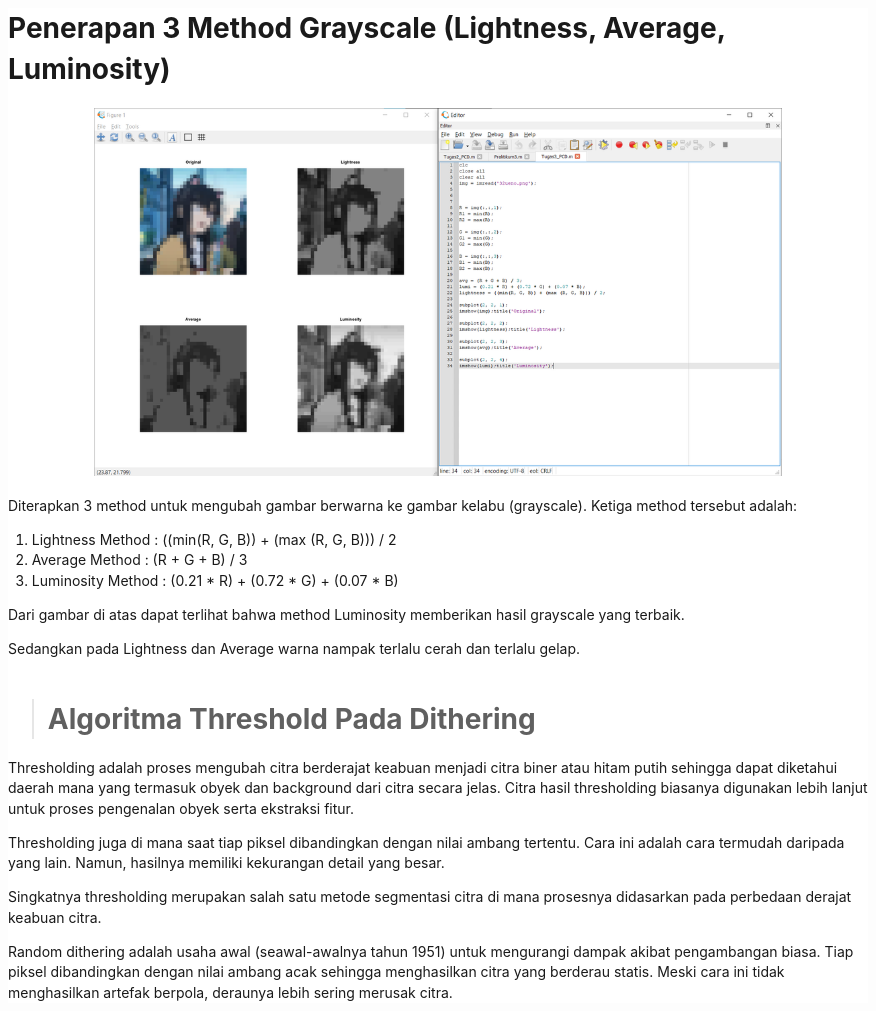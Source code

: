 # Penerapan 3 Method Grayscale (Lightness, Average, Luminosity)

<p align="center"><img src="img/tugas3.png" width=80%></p>

Diterapkan 3 method untuk mengubah gambar berwarna ke gambar kelabu (grayscale). Ketiga method tersebut adalah:
1. Lightness Method    : ((min(R, G, B)) + (max (R, G, B))) / 2
2. Average Method      : (R + G + B) / 3
3. Luminosity Method   : (0.21 * R) + (0.72 * G) + (0.07 * B)

Dari gambar di atas dapat terlihat bahwa method Luminosity memberikan hasil grayscale yang terbaik.

Sedangkan pada Lightness dan Average warna nampak terlalu cerah dan terlalu gelap.

># Algoritma Threshold Pada Dithering

Thresholding adalah proses mengubah citra berderajat keabuan menjadi citra biner atau hitam putih sehingga dapat diketahui daerah mana yang termasuk obyek dan background dari citra secara jelas. Citra hasil thresholding biasanya digunakan lebih lanjut untuk proses pengenalan obyek serta ekstraksi fitur.

Thresholding juga di mana saat tiap piksel dibandingkan dengan nilai ambang tertentu. Cara ini adalah cara termudah daripada yang lain. Namun, hasilnya memiliki kekurangan detail yang besar.

Singkatnya thresholding merupakan salah satu metode segmentasi citra di mana prosesnya didasarkan pada perbedaan derajat keabuan citra.

Random dithering adalah usaha awal (seawal-awalnya tahun 1951) untuk mengurangi dampak akibat pengambangan biasa. Tiap piksel dibandingkan dengan nilai ambang acak sehingga menghasilkan citra yang berderau statis. Meski cara ini tidak menghasilkan artefak berpola, deraunya lebih sering merusak citra.
